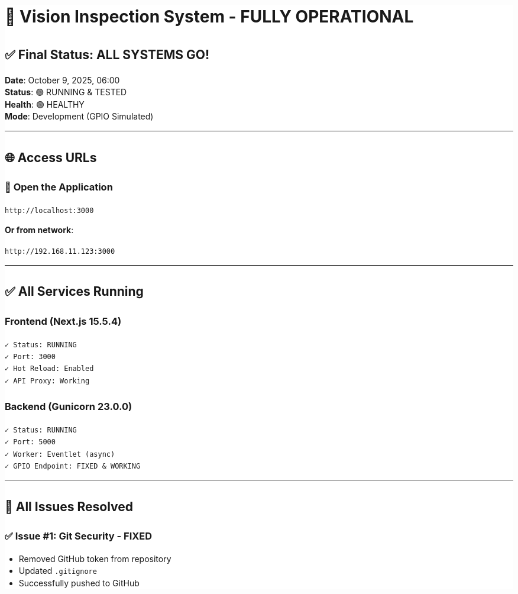 # 🎉 Vision Inspection System - FULLY OPERATIONAL

## ✅ Final Status: ALL SYSTEMS GO!

**Date**: October 9, 2025, 06:00  
**Status**: 🟢 RUNNING & TESTED  
**Health**: 🟢 HEALTHY  
**Mode**: Development (GPIO Simulated)

---

## 🌐 Access URLs

### 🎯 **Open the Application**
```
http://localhost:3000
```

**Or from network**:
```
http://192.168.11.123:3000
```

---

## ✅ All Services Running

### Frontend (Next.js 15.5.4)
```
✓ Status: RUNNING
✓ Port: 3000
✓ Hot Reload: Enabled
✓ API Proxy: Working
```

### Backend (Gunicorn 23.0.0)
```
✓ Status: RUNNING
✓ Port: 5000
✓ Worker: Eventlet (async)
✓ GPIO Endpoint: FIXED & WORKING
```

---

## 🎯 All Issues Resolved

### ✅ Issue #1: Git Security - FIXED
- Removed GitHub token from repository
- Updated `.gitignore`
- Successfully pushed to GitHub
